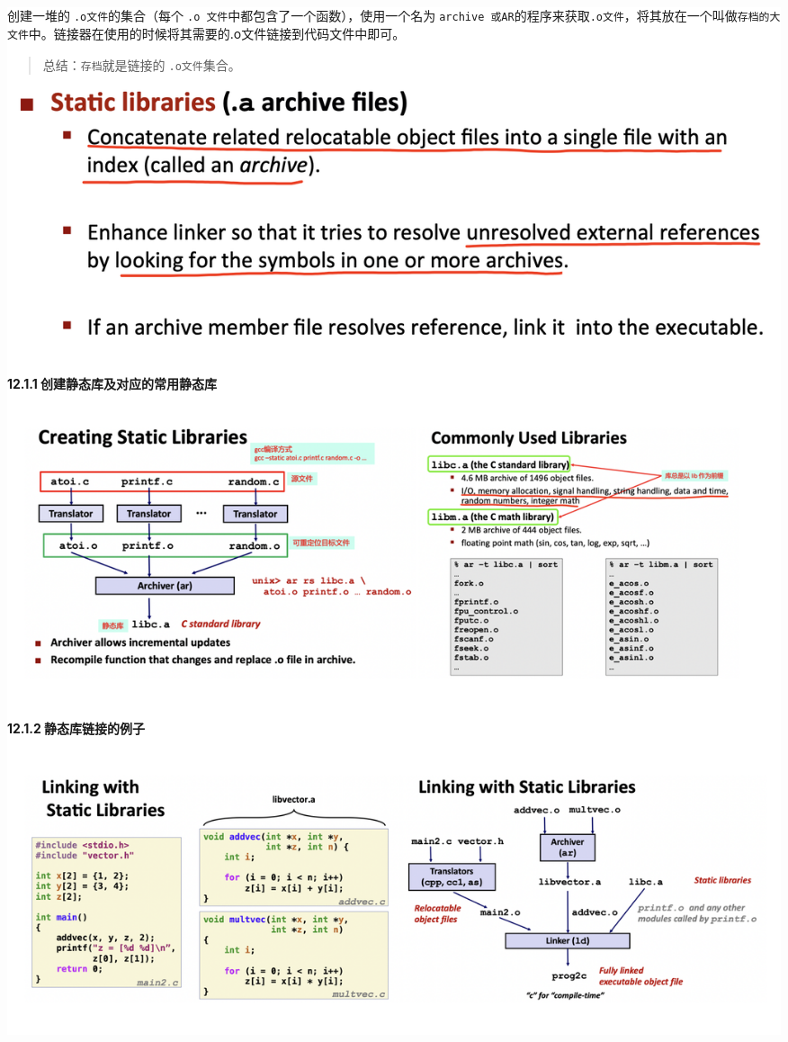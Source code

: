 创建一堆的 `.o文件`的集合（每个 `.o 文件`中都包含了一个函数），使用一个名为 `archive 或AR`的程序来获取`.o文件`，将其放在一个叫做`存档的大文件`中。链接器在使用的时候将其需要的.o文件链接到代码文件中即可。

> 总结：`存档`就是链接的 `.o文件`集合。

![](./img/ch07_img/静态库的定义.png)

#### 12.1.1 创建静态库及对应的常用静态库

![](./img/ch07_img/创建静态库流程及常用静态库.png)

#### 12.1.2 静态库链接的例子
![](./img/ch07_img/静态库链接的例子.png)
